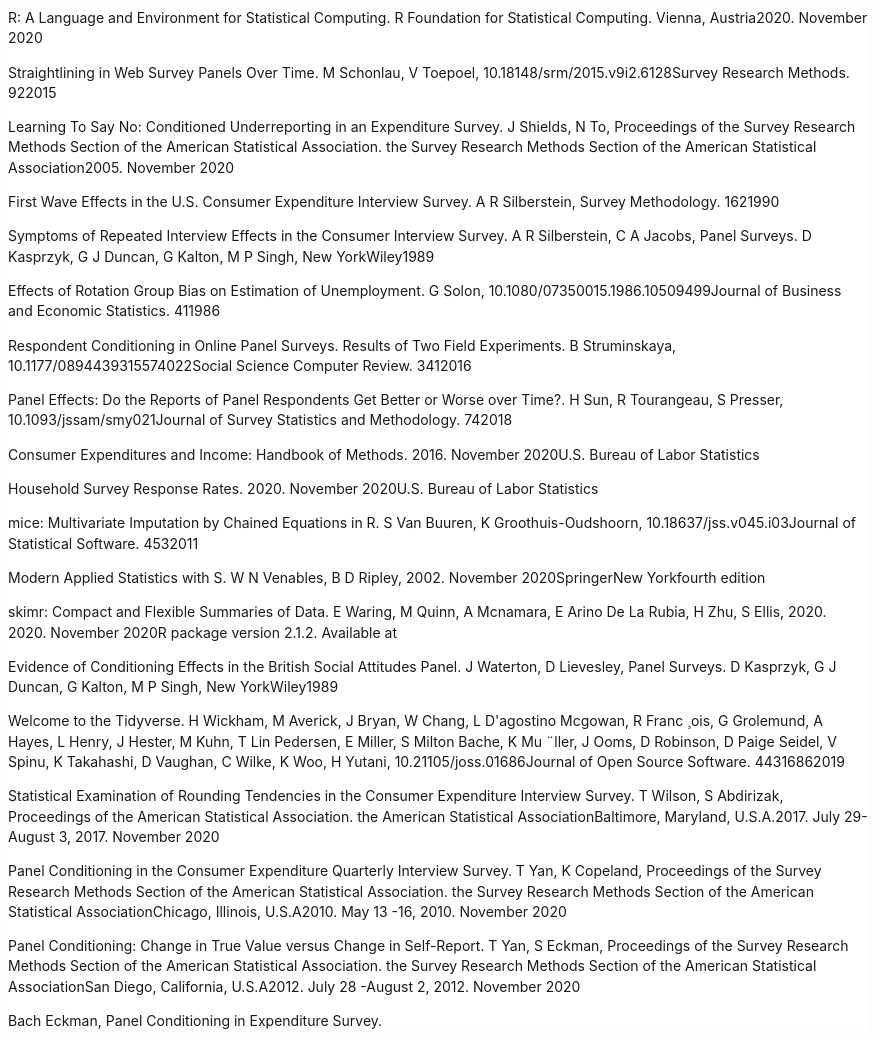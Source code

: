 R: A Language and Environment for Statistical Computing. R Foundation for Statistical Computing. Vienna, Austria2020. November 2020

Straightlining in Web Survey Panels Over Time. M Schonlau, V Toepoel, 10.18148/srm/2015.v9i2.6128Survey Research Methods. 922015

Learning To Say No: Conditioned Underreporting in an Expenditure Survey. J Shields, N To, Proceedings of the Survey Research Methods Section of the American Statistical Association. the Survey Research Methods Section of the American Statistical Association2005. November 2020

First Wave Effects in the U.S. Consumer Expenditure Interview Survey. A R Silberstein, Survey Methodology. 1621990

Symptoms of Repeated Interview Effects in the Consumer Interview Survey. A R Silberstein, C A Jacobs, Panel Surveys. D Kasprzyk, G J Duncan, G Kalton, M P Singh, New YorkWiley1989

Effects of Rotation Group Bias on Estimation of Unemployment. G Solon, 10.1080/07350015.1986.10509499Journal of Business and Economic Statistics. 411986

Respondent Conditioning in Online Panel Surveys. Results of Two Field Experiments. B Struminskaya, 10.1177/0894439315574022Social Science Computer Review. 3412016

Panel Effects: Do the Reports of Panel Respondents Get Better or Worse over Time?. H Sun, R Tourangeau, S Presser, 10.1093/jssam/smy021Journal of Survey Statistics and Methodology. 742018

Consumer Expenditures and Income: Handbook of Methods. 2016. November 2020U.S. Bureau of Labor Statistics

Household Survey Response Rates. 2020. November 2020U.S. Bureau of Labor Statistics

mice: Multivariate Imputation by Chained Equations in R. S Van Buuren, K Groothuis-Oudshoorn, 10.18637/jss.v045.i03Journal of Statistical Software. 4532011

Modern Applied Statistics with S. W N Venables, B D Ripley, 2002. November 2020SpringerNew Yorkfourth edition

skimr: Compact and Flexible Summaries of Data. E Waring, M Quinn, A Mcnamara, E Arino De La Rubia, H Zhu, S Ellis, 2020. 2020. November 2020R package version 2.1.2. Available at

Evidence of Conditioning Effects in the British Social Attitudes Panel. J Waterton, D Lievesley, Panel Surveys. D Kasprzyk, G J Duncan, G Kalton, M P Singh, New YorkWiley1989

Welcome to the Tidyverse. H Wickham, M Averick, J Bryan, W Chang, L D'agostino Mcgowan, R Franc ¸ois, G Grolemund, A Hayes, L Henry, J Hester, M Kuhn, T Lin Pedersen, E Miller, S Milton Bache, K Mu ¨ller, J Ooms, D Robinson, D Paige Seidel, V Spinu, K Takahashi, D Vaughan, C Wilke, K Woo, H Yutani, 10.21105/joss.01686Journal of Open Source Software. 44316862019

Statistical Examination of Rounding Tendencies in the Consumer Expenditure Interview Survey. T Wilson, S Abdirizak, Proceedings of the American Statistical Association. the American Statistical AssociationBaltimore, Maryland, U.S.A.2017. July 29-August 3, 2017. November 2020

Panel Conditioning in the Consumer Expenditure Quarterly Interview Survey. T Yan, K Copeland, Proceedings of the Survey Research Methods Section of the American Statistical Association. the Survey Research Methods Section of the American Statistical AssociationChicago, Illinois, U.S.A2010. May 13 -16, 2010. November 2020

Panel Conditioning: Change in True Value versus Change in Self-Report. T Yan, S Eckman, Proceedings of the Survey Research Methods Section of the American Statistical Association. the Survey Research Methods Section of the American Statistical AssociationSan Diego, California, U.S.A2012. July 28 -August 2, 2012. November 2020

Bach Eckman, Panel Conditioning in Expenditure Survey.